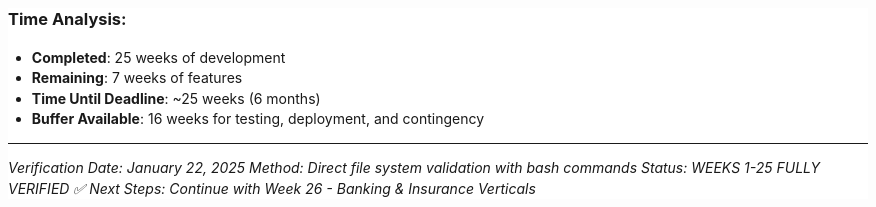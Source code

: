 ### Time Analysis:
- **Completed**: 25 weeks of development
- **Remaining**: 7 weeks of features
- **Time Until Deadline**: ~25 weeks (6 months)
- **Buffer Available**: 16 weeks for testing, deployment, and contingency

---

*Verification Date: January 22, 2025*
*Method: Direct file system validation with bash commands*
*Status: WEEKS 1-25 FULLY VERIFIED ✅*
*Next Steps: Continue with Week 26 - Banking & Insurance Verticals*